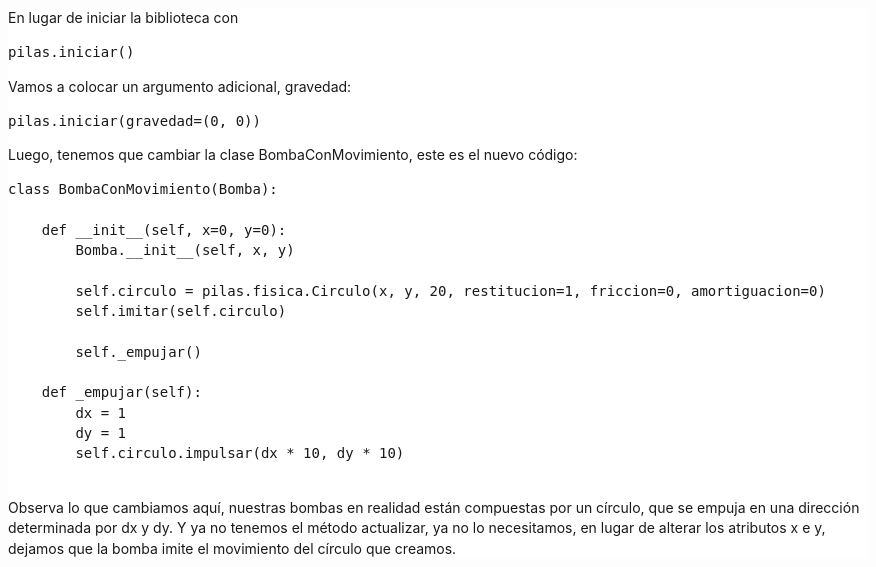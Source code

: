 En lugar de iniciar la biblioteca con


<pre class="code-block python literal-block"><span class="n">pilas</span><span
class="o">.</span><span class="n">iniciar</span><span class="p">()</span>
</pre>
Vamos a colocar un argumento adicional, gravedad:
<pre class="code-block python literal-block"><span class="n">pilas</span><span
class="o">.</span><span class="n">iniciar</span><span class="p">(</span><span
class="n">gravedad</span><span class="o">=</span><span class="p">(</span><span
class="mi">0</span><span class="p">,</span> <span class="mi">0</span><span
class="p">))</span></pre>
Luego, tenemos que cambiar la clase BombaConMovimiento, este es el nuevo código:

<pre class="code-block python literal-block"><span class="k">class</span> <span class="nc">BombaConMovimiento</span><span class="p">(</span><span class="n">Bomba</span><span class="p">):</span>

    <span class="k">def</span> <span class="nf">__init__</span><span class="p">(</span><span class="bp">self</span><span class="p">,</span> <span class="n">x</span><span class="o">=</span><span class="mi">0</span><span class="p">,</span> <span class="n">y</span><span class="o">=</span><span class="mi">0</span><span class="p">):</span>
        <span class="n">Bomba</span><span class="o">.</span><span class="n">__init__</span><span class="p">(</span><span class="bp">self</span><span class="p">,</span> <span class="n">x</span><span class="p">,</span> <span class="n">y</span><span class="p">)</span>

        <span class="bp">self</span><span class="o">.</span><span class="n">circulo</span> <span class="o">=</span> <span class="n">pilas</span><span class="o">.</span><span class="n">fisica</span><span class="o">.</span><span class="n">Circulo</span><span class="p">(</span><span class="n">x</span><span class="p">,</span> <span class="n">y</span><span class="p">,</span> <span class="mi">20</span><span class="p">,</span> <span class="n">restitucion</span><span class="o">=</span><span class="mi">1</span><span class="p">,</span> <span class="n">friccion</span><span class="o">=</span><span class="mi">0</span><span class="p">,</span> <span class="n">amortiguacion</span><span class="o">=</span><span class="mi">0</span><span class="p">)</span>
        <span class="bp">self</span><span class="o">.</span><span class="n">imitar</span><span class="p">(</span><span class="bp">self</span><span class="o">.</span><span class="n">circulo</span><span class="p">)</span>

        <span class="bp">self</span><span class="o">.</span><span class="n">_empujar</span><span class="p">()</span>

    <span class="k">def</span> <span class="nf">_empujar</span><span class="p">(</span><span class="bp">self</span><span class="p">):</span>
        <span class="n">dx</span> <span class="o">=</span> <span class="mi">1</span>
        <span class="n">dy</span> <span class="o">=</span> <span class="mi">1</span>
        <span class="bp">self</span><span class="o">.</span><span class="n">circulo</span><span class="o">.</span><span class="n">impulsar</span><span class="p">(</span><span class="n">dx</span> <span class="o">*</span> <span class="mi">10</span><span class="p">,</span> <span class="n">dy</span> <span class="o">*</span> <span class="mi">10</span><span class="p">)</span>

</pre>
Observa lo que cambiamos aquí, nuestras bombas en realidad están compuestas por un círculo, que se empuja en una dirección determinada por dx y dy. Y ya no tenemos el método actualizar, ya no lo necesitamos, en lugar de alterar los atributos x e y, dejamos que la bomba imite el movimiento del círculo que creamos.
